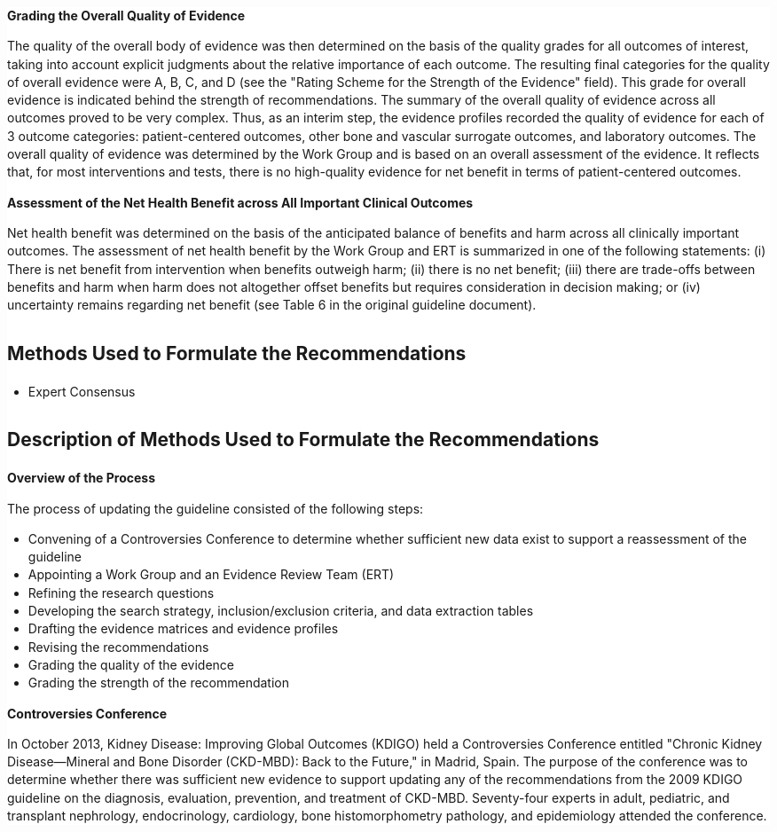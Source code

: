 **Grading the Overall Quality of Evidence**

The quality of the overall body of evidence was then determined on the basis of the quality grades for all outcomes of interest, taking into account explicit judgments about the relative importance of each outcome. The resulting final categories for the quality of overall evidence were A, B, C, and D (see the "Rating Scheme for the Strength of the Evidence" field). This grade for overall evidence is indicated behind the strength of recommendations. The summary of the overall quality of evidence across all outcomes proved to be very complex. Thus, as an interim step, the evidence profiles recorded the quality of evidence for each of 3 outcome categories: patient-centered outcomes, other bone and vascular surrogate outcomes, and laboratory outcomes. The overall quality of evidence was determined by the Work Group and is based on an overall assessment of the evidence. It reflects that, for most interventions and tests, there is no high-quality evidence for net benefit in terms of patient-centered outcomes.

**Assessment of the Net Health Benefit across All Important Clinical Outcomes**

Net health benefit was determined on the basis of the anticipated balance of benefits and harm across all clinically important outcomes. The assessment of net health benefit by the Work Group and ERT is summarized in one of the following statements: (i) There is net benefit from intervention when benefits outweigh harm; (ii) there is no net benefit; (iii) there are trade-offs between benefits and harm when harm does not altogether offset benefits but requires consideration in decision making; or (iv) uncertainty remains regarding net benefit (see Table 6 in the original guideline document).

## Methods Used to Formulate the Recommendations

- Expert Consensus

## Description of Methods Used to Formulate the Recommendations



 **Overview of the Process**

The process of updating the guideline consisted of the following steps:

  * Convening of a Controversies Conference to determine whether sufficient new data exist to support a reassessment of the guideline 
  * Appointing a Work Group and an Evidence Review Team (ERT) 
  * Refining the research questions 
  * Developing the search strategy, inclusion/exclusion criteria, and data extraction tables 
  * Drafting the evidence matrices and evidence profiles 
  * Revising the recommendations 
  * Grading the quality of the evidence 
  * Grading the strength of the recommendation 



**Controversies Conference**

In October 2013, Kidney Disease: Improving Global Outcomes (KDIGO) held a Controversies Conference entitled "Chronic Kidney Disease—Mineral and Bone Disorder (CKD-MBD): Back to the Future," in Madrid, Spain. The purpose of the conference was to determine whether there was sufficient new evidence to support updating any of the recommendations from the 2009 KDIGO guideline on the diagnosis, evaluation, prevention, and treatment of CKD-MBD. Seventy-four experts in adult, pediatric, and transplant nephrology, endocrinology, cardiology, bone histomorphometry pathology, and epidemiology attended the conference.
